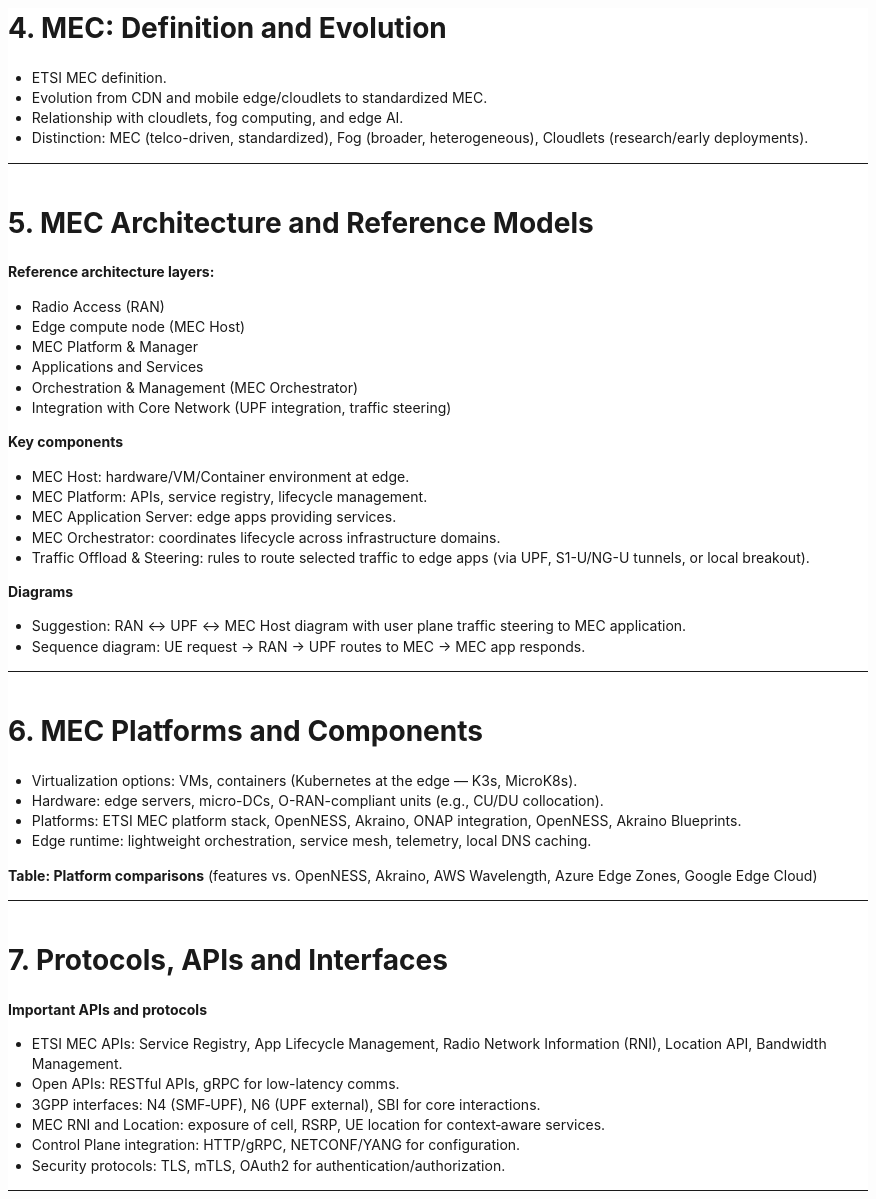 
# 4. MEC: Definition and Evolution
- ETSI MEC definition.
- Evolution from CDN and mobile edge/cloudlets to standardized MEC.
- Relationship with cloudlets, fog computing, and edge AI.
- Distinction: MEC (telco-driven, standardized), Fog (broader, heterogeneous), Cloudlets (research/early deployments).

---

# 5. MEC Architecture and Reference Models
**Reference architecture layers:**
- Radio Access (RAN)
- Edge compute node (MEC Host)
- MEC Platform & Manager
- Applications and Services
- Orchestration & Management (MEC Orchestrator)
- Integration with Core Network (UPF integration, traffic steering)

**Key components**
- MEC Host: hardware/VM/Container environment at edge.
- MEC Platform: APIs, service registry, lifecycle management.
- MEC Application Server: edge apps providing services.
- MEC Orchestrator: coordinates lifecycle across infrastructure domains.
- Traffic Offload & Steering: rules to route selected traffic to edge apps (via UPF, S1-U/NG-U tunnels, or local breakout).

**Diagrams**
- Suggestion: RAN ↔ UPF ↔ MEC Host diagram with user plane traffic steering to MEC application.
- Sequence diagram: UE request → RAN → UPF routes to MEC → MEC app responds.

---

# 6. MEC Platforms and Components
- Virtualization options: VMs, containers (Kubernetes at the edge — K3s, MicroK8s).
- Hardware: edge servers, micro-DCs, O-RAN-compliant units (e.g., CU/DU collocation).
- Platforms: ETSI MEC platform stack, OpenNESS, Akraino, ONAP integration, OpenNESS, Akraino Blueprints.
- Edge runtime: lightweight orchestration, service mesh, telemetry, local DNS caching.

**Table: Platform comparisons** (features vs. OpenNESS, Akraino, AWS Wavelength, Azure Edge Zones, Google Edge Cloud)

---

# 7. Protocols, APIs and Interfaces
**Important APIs and protocols**
- ETSI MEC APIs: Service Registry, App Lifecycle Management, Radio Network Information (RNI), Location API, Bandwidth Management.
- Open APIs: RESTful APIs, gRPC for low-latency comms.
- 3GPP interfaces: N4 (SMF‑UPF), N6 (UPF external), SBI for core interactions.
- MEC RNI and Location: exposure of cell, RSRP, UE location for context‑aware services.
- Control Plane integration: HTTP/gRPC, NETCONF/YANG for configuration.
- Security protocols: TLS, mTLS, OAuth2 for authentication/authorization.

---